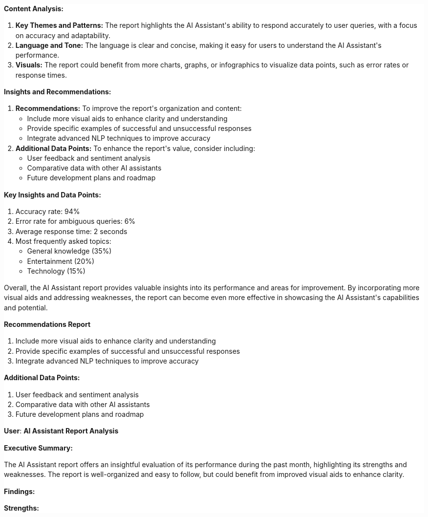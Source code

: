 **Content Analysis:**

1. **Key Themes and Patterns:** The report highlights the AI Assistant's ability to respond accurately to user queries, with a focus on accuracy and adaptability.
2. **Language and Tone:** The language is clear and concise, making it easy for users to understand the AI Assistant's performance.
3. **Visuals:** The report could benefit from more charts, graphs, or infographics to visualize data points, such as error rates or response times.

**Insights and Recommendations:**

1. **Recommendations:** To improve the report's organization and content:
	* Include more visual aids to enhance clarity and understanding
	* Provide specific examples of successful and unsuccessful responses
	* Integrate advanced NLP techniques to improve accuracy
2. **Additional Data Points:** To enhance the report's value, consider including:
	* User feedback and sentiment analysis
	* Comparative data with other AI assistants
	* Future development plans and roadmap

**Key Insights and Data Points:**

1. Accuracy rate: 94%
2. Error rate for ambiguous queries: 6%
3. Average response time: 2 seconds
4. Most frequently asked topics:
	+ General knowledge (35%)
	+ Entertainment (20%)
	+ Technology (15%)

Overall, the AI Assistant report provides valuable insights into its performance and areas for improvement. By incorporating more visual aids and addressing weaknesses, the report can become even more effective in showcasing the AI Assistant's capabilities and potential.

**Recommendations Report**

1. Include more visual aids to enhance clarity and understanding
2. Provide specific examples of successful and unsuccessful responses
3. Integrate advanced NLP techniques to improve accuracy

**Additional Data Points:**

1. User feedback and sentiment analysis
2. Comparative data with other AI assistants
3. Future development plans and roadmap

**User**: **AI Assistant Report Analysis**

**Executive Summary:**

The AI Assistant report offers an insightful evaluation of its performance during the past month, highlighting its strengths and weaknesses. The report is well-organized and easy to follow, but could benefit from improved visual aids to enhance clarity.

**Findings:**

**Strengths:**
